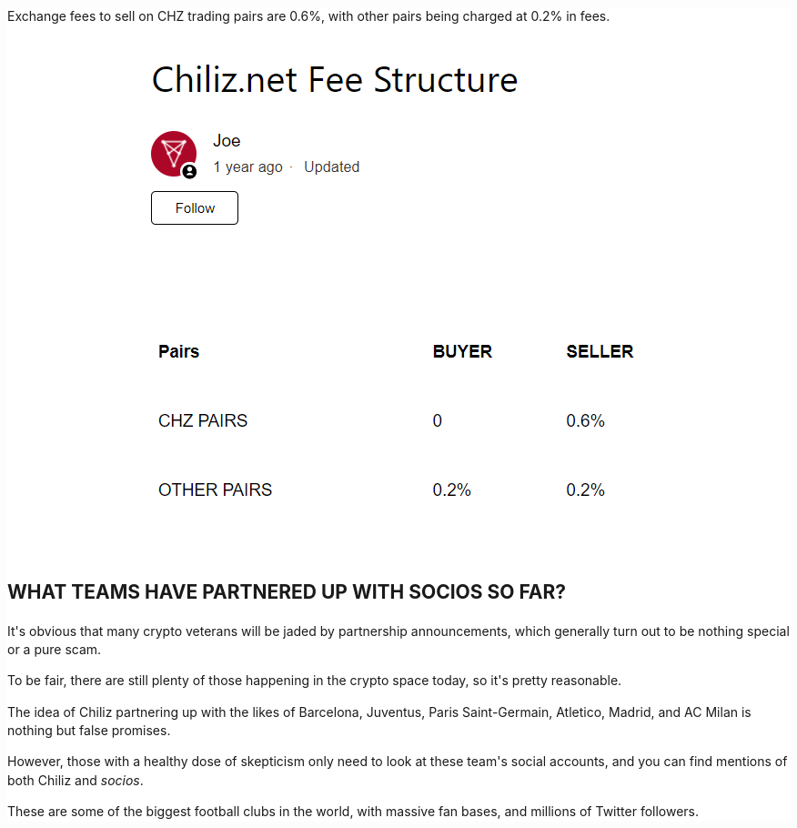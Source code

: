 Exchange fees to sell on CHZ trading pairs are 0.6%, with other pairs being charged at 0.2% in fees. 

<center>
<img src='/images/posts/Tokens/chiliz/7.PNG'>
</center>

## WHAT TEAMS HAVE PARTNERED UP WITH SOCIOS SO FAR?

It's obvious that many crypto veterans will be jaded by partnership announcements, which generally turn out to be nothing special or a pure scam.

To be fair, there are still plenty of those happening in the crypto space today, so it's pretty reasonable.

The idea of Chiliz partnering up with the likes of Barcelona, Juventus, Paris Saint-Germain, Atletico, Madrid, and AC Milan is nothing but false promises.

However, those with a healthy dose of skepticism only need to look at these team's social accounts, and you can find mentions of both Chiliz and *socios*.

These are some of the biggest football clubs in the world, with massive fan bases, and millions of Twitter followers.

<center>